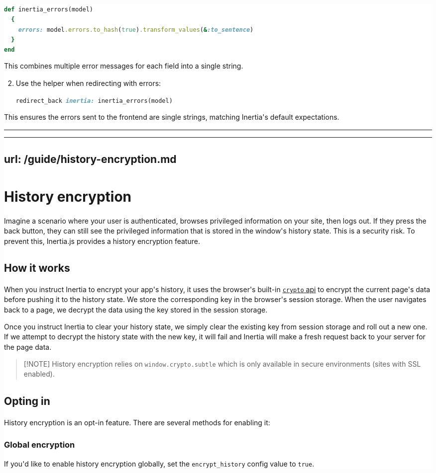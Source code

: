    ```ruby
   def inertia_errors(model)
     {
       errors: model.errors.to_hash(true).transform_values(&:to_sentence)
     }
   end
   ```

   This combines multiple error messages for each field into a single string.

2. Use the helper when redirecting with errors:

   ```ruby
   redirect_back inertia: inertia_errors(model)
   ```

This ensures the errors sent to the frontend are single strings, matching Inertia's default expectations.

---

---
url: /guide/history-encryption.md
---
# History encryption

Imagine a scenario where your user is authenticated, browses privileged information on your site, then logs out. If they press the back button, they can still see the privileged information that is stored in the window's history state. This is a security risk. To prevent this, Inertia.js provides a history encryption feature.

## How it works

When you instruct Inertia to encrypt your app's history, it uses the browser's built-in [`crypto` api](https://developer.mozilla.org/en-US/docs/Web/API/Crypto) to encrypt the current page's data before pushing it to the history state. We store the corresponding key in the browser's session storage. When the user navigates back to a page, we decrypt the data using the key stored in the session storage.

Once you instruct Inertia to clear your history state, we simply clear the existing key from session storage and roll out a new one. If we attempt to decrypt the history state with the new key, it will fail and Inertia will make a fresh request back to your server for the page data.

> \[!NOTE]
> History encryption relies on `window.crypto.subtle` which is only available in secure environments (sites with SSL enabled).

## Opting in

History encryption is an opt-in feature. There are several methods for enabling it:

### Global encryption

If you'd like to enable history encryption globally, set the `encrypt_history` config value to `true`.
